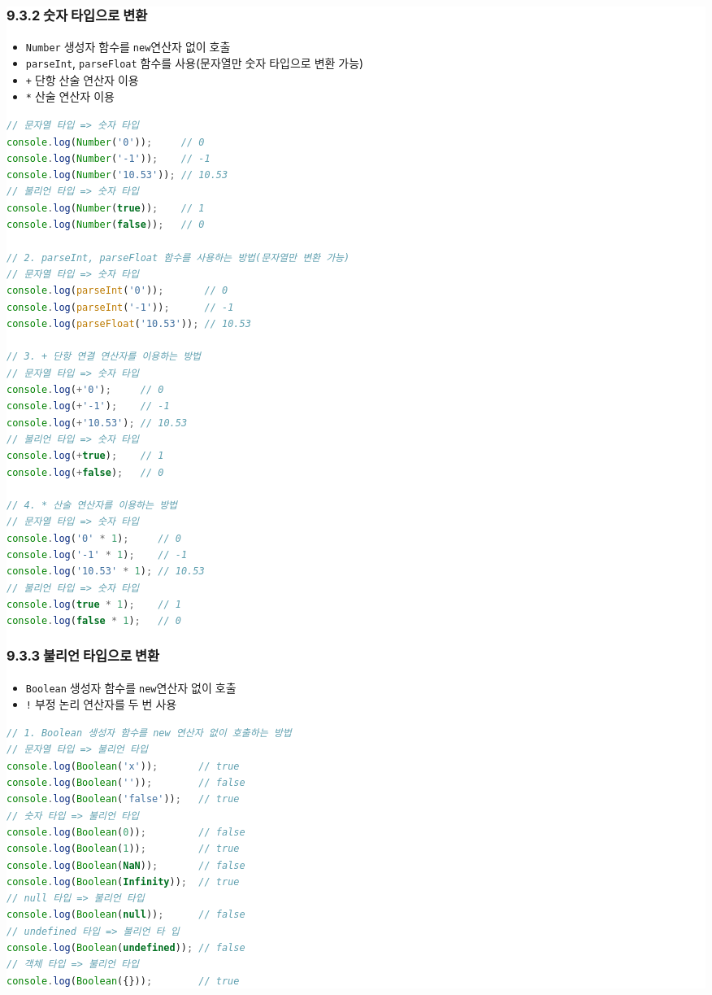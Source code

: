 ```jsx
```

### 9.3.2 숫자 타입으로 변환

- `Number` 생성자 함수를 `new`연산자 없이 호출
- `parseInt`, `parseFloat` 함수를 사용(문자열만 숫자 타입으로 변환 가능)
- `+` 단항 산술 연산자 이용
- `*` 산술 연산자 이용

```jsx
// 문자열 타입 => 숫자 타입
console.log(Number('0'));     // 0
console.log(Number('-1'));    // -1
console.log(Number('10.53')); // 10.53
// 불리언 타입 => 숫자 타입
console.log(Number(true));    // 1
console.log(Number(false));   // 0

// 2. parseInt, parseFloat 함수를 사용하는 방법(문자열만 변환 가능)
// 문자열 타입 => 숫자 타입
console.log(parseInt('0'));       // 0
console.log(parseInt('-1'));      // -1
console.log(parseFloat('10.53')); // 10.53

// 3. + 단항 연결 연산자를 이용하는 방법
// 문자열 타입 => 숫자 타입
console.log(+'0');     // 0
console.log(+'-1');    // -1
console.log(+'10.53'); // 10.53
// 불리언 타입 => 숫자 타입
console.log(+true);    // 1
console.log(+false);   // 0

// 4. * 산술 연산자를 이용하는 방법
// 문자열 타입 => 숫자 타입
console.log('0' * 1);     // 0
console.log('-1' * 1);    // -1
console.log('10.53' * 1); // 10.53
// 불리언 타입 => 숫자 타입
console.log(true * 1);    // 1
console.log(false * 1);   // 0
```

### 9.3.3 불리언 타입으로 변환

- `Boolean` 생성자 함수를 `new`연산자 없이 호출
- `!` 부정 논리 연산자를 두 번 사용

```jsx
// 1. Boolean 생성자 함수를 new 연산자 없이 호출하는 방법
// 문자열 타입 => 불리언 타입
console.log(Boolean('x'));       // true
console.log(Boolean(''));        // false
console.log(Boolean('false'));   // true
// 숫자 타입 => 불리언 타입
console.log(Boolean(0));         // false
console.log(Boolean(1));         // true
console.log(Boolean(NaN));       // false
console.log(Boolean(Infinity));  // true
// null 타입 => 불리언 타입
console.log(Boolean(null));      // false
// undefined 타입 => 불리언 타 입
console.log(Boolean(undefined)); // false
// 객체 타입 => 불리언 타입
console.log(Boolean({}));        // true
```